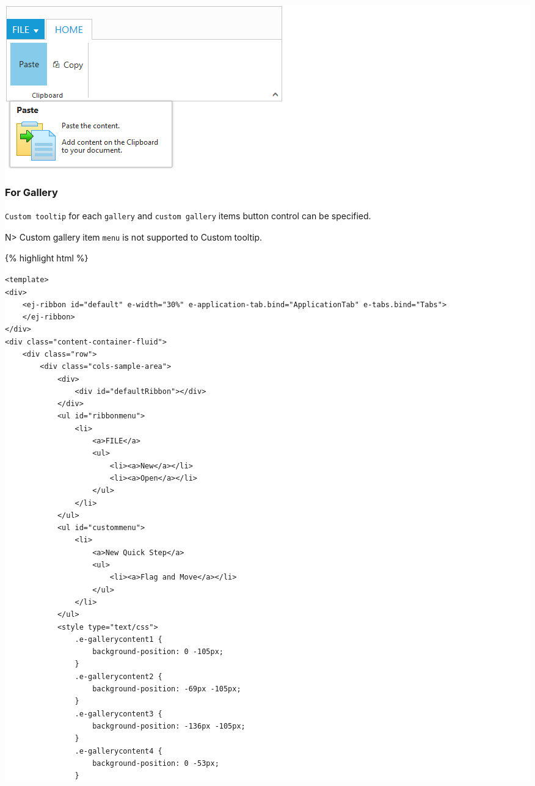 ![](Screen-Tips_images/Screen-Tips_img2.png)

### For Gallery

`Custom tooltip` for each `gallery` and `custom gallery` items button control can be specified. 

N> Custom gallery item `menu` is not supported to Custom tooltip.

{% highlight html %}

    <template>
    <div>
        <ej-ribbon id="default" e-width="30%" e-application-tab.bind="ApplicationTab" e-tabs.bind="Tabs">
        </ej-ribbon>
    </div>
    <div class="content-container-fluid">
        <div class="row">
            <div class="cols-sample-area">
                <div>
                    <div id="defaultRibbon"></div>
                </div>
                <ul id="ribbonmenu">
                    <li>
                        <a>FILE</a>
                        <ul>
                            <li><a>New</a></li>
                            <li><a>Open</a></li>
                        </ul>
                    </li>
                </ul>
                <ul id="custommenu">
                    <li>
                        <a>New Quick Step</a>
                        <ul>
                            <li><a>Flag and Move</a></li>
                        </ul>
                    </li>
                </ul>
                <style type="text/css">
                    .e-gallerycontent1 {
                        background-position: 0 -105px;
                    }
                    .e-gallerycontent2 {
                        background-position: -69px -105px;
                    }
                    .e-gallerycontent3 {
                        background-position: -136px -105px;
                    }
                    .e-gallerycontent4 {
                        background-position: 0 -53px;
                    }